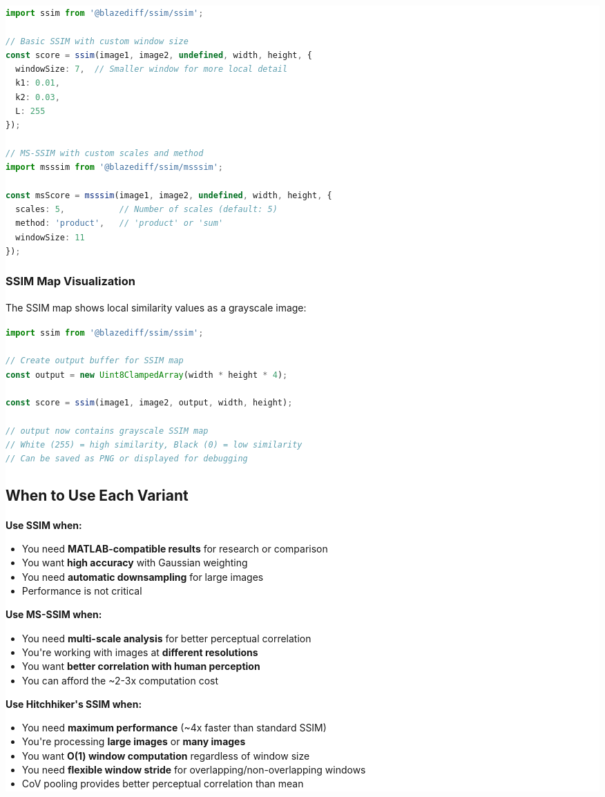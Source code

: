 ```typescript
import ssim from '@blazediff/ssim/ssim';

// Basic SSIM with custom window size
const score = ssim(image1, image2, undefined, width, height, {
  windowSize: 7,  // Smaller window for more local detail
  k1: 0.01,
  k2: 0.03,
  L: 255
});

// MS-SSIM with custom scales and method
import msssim from '@blazediff/ssim/msssim';

const msScore = msssim(image1, image2, undefined, width, height, {
  scales: 5,           // Number of scales (default: 5)
  method: 'product',   // 'product' or 'sum'
  windowSize: 11
});
```

### SSIM Map Visualization

The SSIM map shows local similarity values as a grayscale image:

```typescript
import ssim from '@blazediff/ssim/ssim';

// Create output buffer for SSIM map
const output = new Uint8ClampedArray(width * height * 4);

const score = ssim(image1, image2, output, width, height);

// output now contains grayscale SSIM map
// White (255) = high similarity, Black (0) = low similarity
// Can be saved as PNG or displayed for debugging
```

## When to Use Each Variant

**Use SSIM when:**
- You need **MATLAB-compatible results** for research or comparison
- You want **high accuracy** with Gaussian weighting
- You need **automatic downsampling** for large images
- Performance is not critical

**Use MS-SSIM when:**
- You need **multi-scale analysis** for better perceptual correlation
- You're working with images at **different resolutions**
- You want **better correlation with human perception**
- You can afford the ~2-3x computation cost

**Use Hitchhiker's SSIM when:**
- You need **maximum performance** (~4x faster than standard SSIM)
- You're processing **large images** or **many images**
- You want **O(1) window computation** regardless of window size
- You need **flexible window stride** for overlapping/non-overlapping windows
- CoV pooling provides better perceptual correlation than mean
